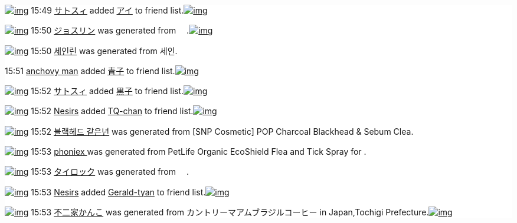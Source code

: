 [![img](http://www.deviantsart.com/3cd6u20.jpeg)](http://www.barcodekanojo.com/user/285777/%E3%82%B5%E3%83%88%E3%82%B9%E3%82%A3) 15:49 [サトスィ](http://www.barcodekanojo.com/user/285777/%E3%82%B5%E3%83%88%E3%82%B9%E3%82%A3) added [アイ](http://www.barcodekanojo.com/kanojo/25386/%E3%82%A2%E3%82%A4) to friend list.[![img](http://www.deviantsart.com/2mhlqm9.png)](http://www.barcodekanojo.com/kanojo/25386/%E3%82%A2%E3%82%A4) 

[![img](http://www.deviantsart.com/17647sq.png)](http://www.barcodekanojo.com/kanojo/3009740/%E3%82%B8%E3%83%A7%E3%82%B9%E3%83%AA%E3%83%B3) 15:50 [ジョスリン](http://www.barcodekanojo.com/kanojo/3009740/%E3%82%B8%E3%83%A7%E3%82%B9%E3%83%AA%E3%83%B3) was generated from 　.[![img](http://www.deviantsart.com/1nufr04.jpeg)](http://www.barcodekanojo.com/product_images/barcode/1775031/1297670491/%E3%82%B8%E3%83%A7%E3%82%B9%E3%83%AA%E3%83%B3.jpg) 

[![img](http://www.deviantsart.com/lrnu7.png)](http://www.barcodekanojo.com/kanojo/3009741/%EC%84%B8%EC%9D%B8%EB%A6%B0) 15:50 [세인린](http://www.barcodekanojo.com/kanojo/3009741/%EC%84%B8%EC%9D%B8%EB%A6%B0) was generated from 세인.

15:51 [anchovy man](http://www.barcodekanojo.com/user/470090/anchovy%20man) added [青子](http://www.barcodekanojo.com/kanojo/244569/%E9%9D%92%E5%AD%90) to friend list.[![img](http://www.deviantsart.com/64l301.png)](http://www.barcodekanojo.com/kanojo/244569/%E9%9D%92%E5%AD%90) 

[![img](http://www.deviantsart.com/3cd6u20.jpeg)](http://www.barcodekanojo.com/user/285777/%E3%82%B5%E3%83%88%E3%82%B9%E3%82%A3) 15:52 [サトスィ](http://www.barcodekanojo.com/user/285777/%E3%82%B5%E3%83%88%E3%82%B9%E3%82%A3) added [黒子](http://www.barcodekanojo.com/kanojo/2997709/%E9%BB%92%E5%AD%90) to friend list.[![img](http://www.deviantsart.com/2i3pa73.png)](http://www.barcodekanojo.com/kanojo/2997709/%E9%BB%92%E5%AD%90) 

[![img](http://www.deviantsart.com/doa0c6.jpeg)](http://www.barcodekanojo.com/user/469919/Nesirs) 15:52 [Nesirs](http://www.barcodekanojo.com/user/469919/Nesirs) added [TQ-chan](http://www.barcodekanojo.com/kanojo/2501690/TQ-chan) to friend list.[![img](http://www.deviantsart.com/3vu3vhi.png)](http://www.barcodekanojo.com/kanojo/2501690/TQ-chan) 

[![img](http://www.deviantsart.com/1kkeq79.png)](http://www.barcodekanojo.com/kanojo/3009742/%EB%B8%94%EB%9E%99%ED%97%A4%EB%93%9C%20%EA%B0%99%EC%9D%80%EB%85%84) 15:52 [블랙헤드 같은년](http://www.barcodekanojo.com/kanojo/3009742/%EB%B8%94%EB%9E%99%ED%97%A4%EB%93%9C%20%EA%B0%99%EC%9D%80%EB%85%84) was generated from [SNP Cosmetic] POP Charcoal Blackhead &amp; Sebum Clea.

[![img](http://www.deviantsart.com/2cfrgd4.png)](http://www.barcodekanojo.com/kanojo/3009743/phoniex%20) 15:53 [phoniex ](http://www.barcodekanojo.com/kanojo/3009743/phoniex%20) was generated from PetLife Organic EcoShield Flea and Tick Spray for .

[![img](http://www.deviantsart.com/2q66opp.png)](http://www.barcodekanojo.com/kanojo/3009744/%E3%82%BF%E3%82%A4%E3%83%AD%E3%83%83%E3%82%AF) 15:53 [タイロック](http://www.barcodekanojo.com/kanojo/3009744/%E3%82%BF%E3%82%A4%E3%83%AD%E3%83%83%E3%82%AF) was generated from 　.

[![img](http://www.deviantsart.com/doa0c6.jpeg)](http://www.barcodekanojo.com/user/469919/Nesirs) 15:53 [Nesirs](http://www.barcodekanojo.com/user/469919/Nesirs) added [Gerald-tyan](http://www.barcodekanojo.com/kanojo/2560530/Gerald-tyan) to friend list.[![img](http://www.deviantsart.com/21qh43m.png)](http://www.barcodekanojo.com/kanojo/2560530/Gerald-tyan) 

[![img](http://www.deviantsart.com/29ptf5c.png)](http://www.barcodekanojo.com/kanojo/3009745/%E4%B8%8D%E4%BA%8C%E5%AE%B6%E3%81%8B%E3%82%93%E3%81%93) 15:53 [不二家かんこ](http://www.barcodekanojo.com/kanojo/3009745/%E4%B8%8D%E4%BA%8C%E5%AE%B6%E3%81%8B%E3%82%93%E3%81%93) was generated from カントリーマアムブラジルコーヒー in Japan,Tochigi Prefecture.[![img](http://www.deviantsart.com/227s56v.jpeg)](http://www.barcodekanojo.com/product_images/barcode/5700040/1402901565/50x50x,PE3,P82,PAB,PE3,P83,PB3,PE3,P83,P88,PE3,P83,PAA,PE3,P83,PBC,PE3,P83,P9E,PE3,P82,PA2,PE3,P83,PA0,PE3,P83,P96,PE3,P83,PA9,PE3,P82,PB8,PE3,P83,PAB,PE3,P82,PB3,PE3,P83,PBC,PE3,P83,P92,PE3,P83,PBC.jpg,qw=88,ah=88.pagespeed.ic.IF-kj9wszv.jpg) 
